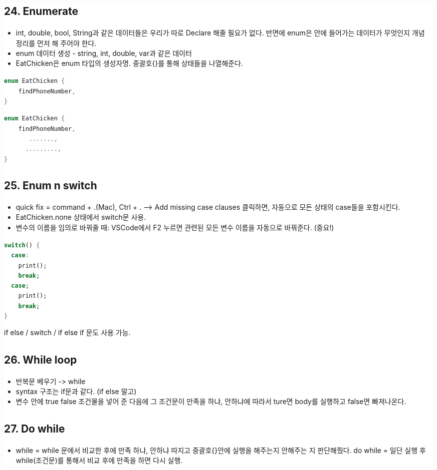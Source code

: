 ## 24. Enumerate
- int, double, bool, String과 같은 데이터들은 우리가 따로 Declare 해줄 필요가 없다. 반면에 enum은 안에 들어가는 데이터가 무엇인지 개념 정리를 먼저 해 주어야 한다.
- enum 데이터 생성 - string, int, double, var과 같은 데이터
- EatChicken은 enum 타입의 생성자명. 중괄호{}를 통해 상태들을 나열해준다.

```Dart
enum EatChicken {
    findPhoneNumber,
}

```

```Dart
enum EatChicken {
    findPhoneNumber,
       .......,
      .........,
}

```

## 25. Enum n switch
- quick fix = command + .(Mac), Ctrl + . --> Add missing case clauses 클릭하면, 자동으로 모든 상태의 case들을 포함시킨다.
- EatChicken.none 상태에서 switch문 사용.
- 변수의 이름을 임의로 바꿔줄 때: VSCode에서 F2 누르면 관련된 모든 변수 이름을 자동으로 바꿔준다. (중요!)

```Dart
switch() {
  case:
    print();
    break;
  case;
    print();
    break;
}

```

if else / switch / if else if 문도 사용 가능.

## 26. While loop
- 반복문 베우기 -> while
- syntax 구조는 if문과 같다. (if else 말고)
- 변수 안에 true false 조건물을 넣어 준 다음에 그 조건문이 만족을 하냐, 안하냐에 따라서 ture면 body를 실행하고 false면 빠져나온다.

## 27. Do while
- while = while 문에서 비교한 후에 만족 하냐, 안하냐 따지고 중괄호{}안에 실행을 해주는지 안해주는 지 판단해줬다. do while = 일단 실행 후 while(조건문)를 통해서 비교 후에 만족을 하면 다시 실행.
